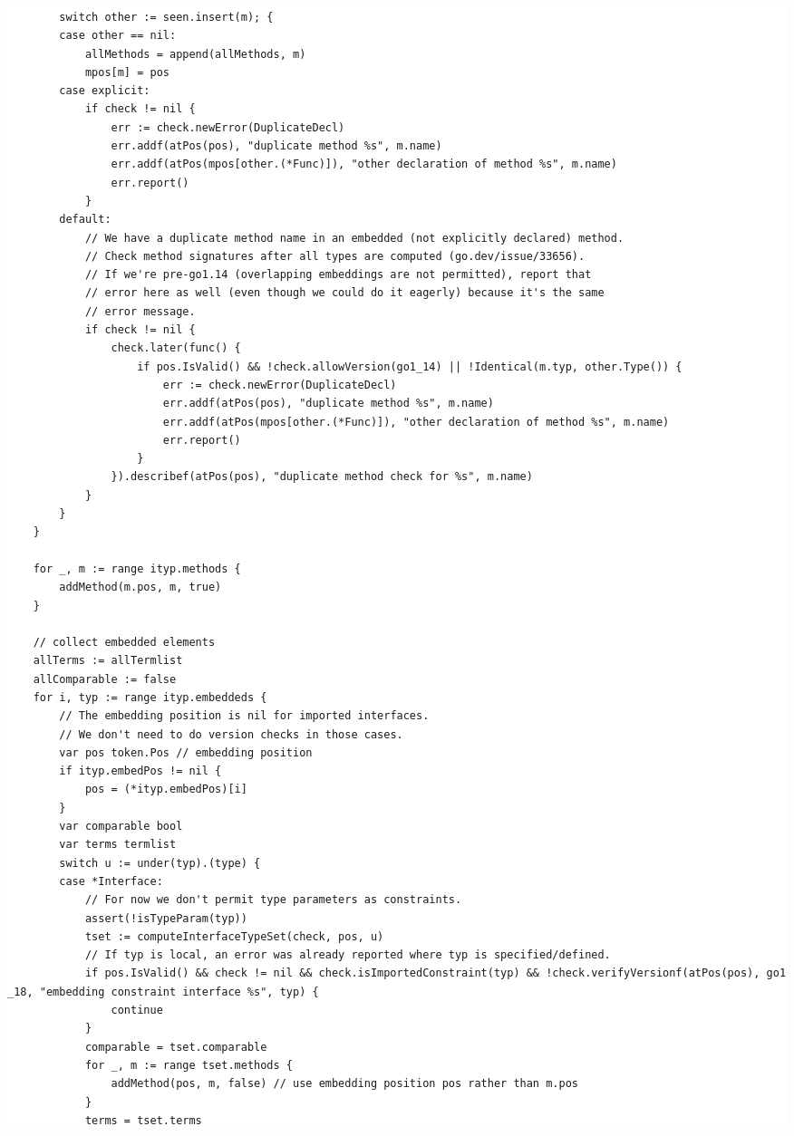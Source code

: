 ```
		switch other := seen.insert(m); {
		case other == nil:
			allMethods = append(allMethods, m)
			mpos[m] = pos
		case explicit:
			if check != nil {
				err := check.newError(DuplicateDecl)
				err.addf(atPos(pos), "duplicate method %s", m.name)
				err.addf(atPos(mpos[other.(*Func)]), "other declaration of method %s", m.name)
				err.report()
			}
		default:
			// We have a duplicate method name in an embedded (not explicitly declared) method.
			// Check method signatures after all types are computed (go.dev/issue/33656).
			// If we're pre-go1.14 (overlapping embeddings are not permitted), report that
			// error here as well (even though we could do it eagerly) because it's the same
			// error message.
			if check != nil {
				check.later(func() {
					if pos.IsValid() && !check.allowVersion(go1_14) || !Identical(m.typ, other.Type()) {
						err := check.newError(DuplicateDecl)
						err.addf(atPos(pos), "duplicate method %s", m.name)
						err.addf(atPos(mpos[other.(*Func)]), "other declaration of method %s", m.name)
						err.report()
					}
				}).describef(atPos(pos), "duplicate method check for %s", m.name)
			}
		}
	}

	for _, m := range ityp.methods {
		addMethod(m.pos, m, true)
	}

	// collect embedded elements
	allTerms := allTermlist
	allComparable := false
	for i, typ := range ityp.embeddeds {
		// The embedding position is nil for imported interfaces.
		// We don't need to do version checks in those cases.
		var pos token.Pos // embedding position
		if ityp.embedPos != nil {
			pos = (*ityp.embedPos)[i]
		}
		var comparable bool
		var terms termlist
		switch u := under(typ).(type) {
		case *Interface:
			// For now we don't permit type parameters as constraints.
			assert(!isTypeParam(typ))
			tset := computeInterfaceTypeSet(check, pos, u)
			// If typ is local, an error was already reported where typ is specified/defined.
			if pos.IsValid() && check != nil && check.isImportedConstraint(typ) && !check.verifyVersionf(atPos(pos), go1_18, "embedding constraint interface %s", typ) {
				continue
			}
			comparable = tset.comparable
			for _, m := range tset.methods {
				addMethod(pos, m, false) // use embedding position pos rather than m.pos
			}
			terms = tset.terms
```